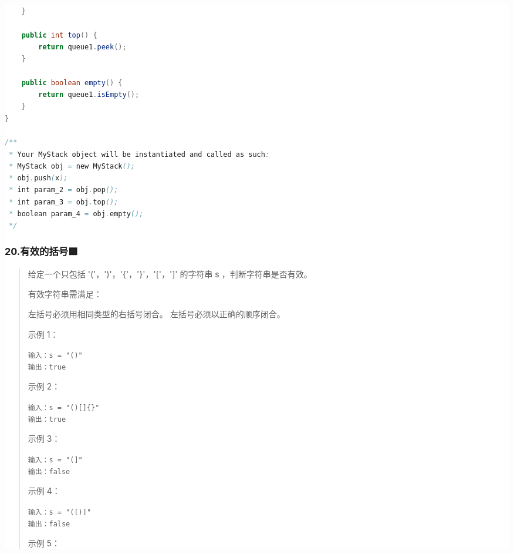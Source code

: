 ```java
    }
    
    public int top() {
		return queue1.peek();
    }
    
    public boolean empty() {
		return queue1.isEmpty();
    }
}

/**
 * Your MyStack object will be instantiated and called as such:
 * MyStack obj = new MyStack();
 * obj.push(x);
 * int param_2 = obj.pop();
 * int param_3 = obj.top();
 * boolean param_4 = obj.empty();
 */
```



### 20.有效的括号🟩

> 给定一个只包括 '('，')'，'{'，'}'，'['，']' 的字符串 s ，判断字符串是否有效。
>
> 有效字符串需满足：
>
> 左括号必须用相同类型的右括号闭合。
> 左括号必须以正确的顺序闭合。
>
>
> 示例 1：
>
> ```
> 输入：s = "()"
> 输出：true
> ```
>
> 示例 2：
>
> ```
> 输入：s = "()[]{}"
> 输出：true
> ```
>
> 示例 3：
>
> ```
> 输入：s = "(]"
> 输出：false
> ```
>
> 示例 4：
>
> ```
> 输入：s = "([)]"
> 输出：false
> ```
>
> 示例 5：
>
> ```